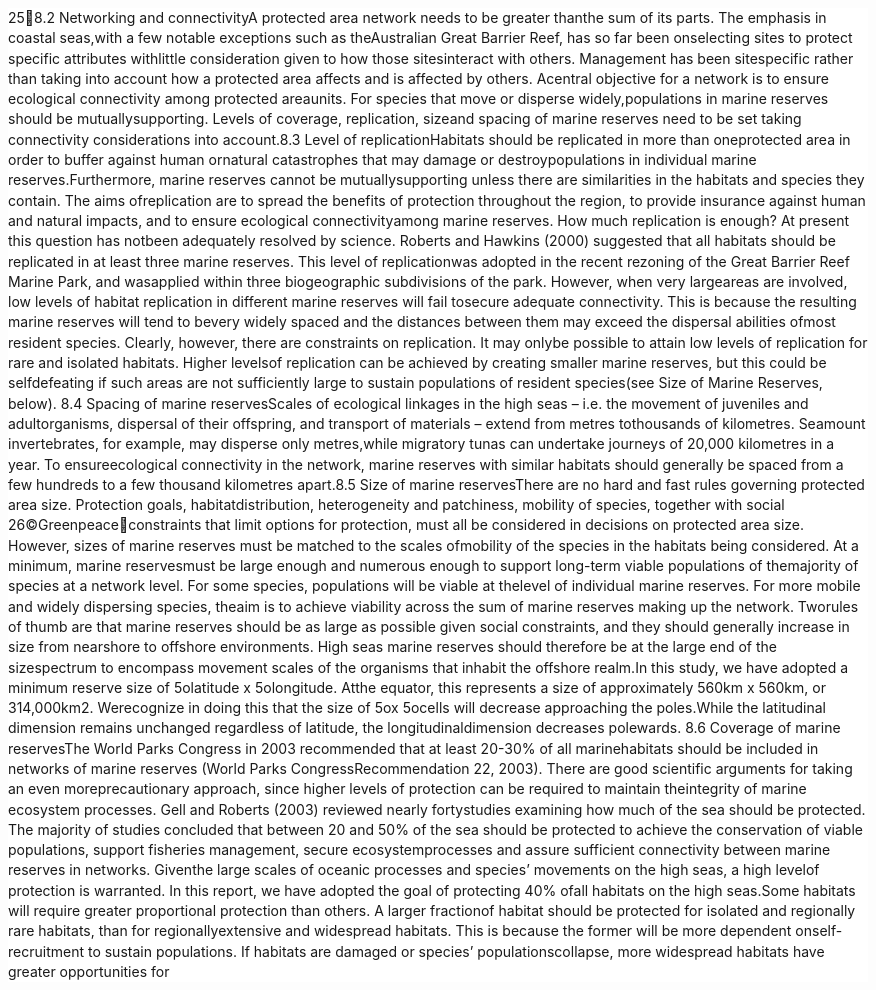 258.2  Networking and connectivityA protected area network needs to be greater thanthe sum of its parts. The emphasis in coastal seas,with a few notable exceptions such as theAustralian Great Barrier Reef, has so far been onselecting sites to protect specific attributes withlittle consideration given to how those sitesinteract with others. Management has been sitespecific rather than taking into account how a protected area affects and is affected by others. Acentral objective for a network is to ensure ecological connectivity among protected areaunits. For species that move or disperse widely,populations in marine reserves should be mutuallysupporting. Levels of coverage, replication, sizeand spacing of marine reserves need to be set taking connectivity considerations into account.8.3  Level of replicationHabitats should be replicated in more than oneprotected area in order to buffer against human ornatural catastrophes that may damage or destroypopulations in individual marine reserves.Furthermore, marine reserves cannot be mutuallysupporting unless there are similarities in the habitats and species they contain. The aims ofreplication are to spread the benefits of protection throughout the region, to provide insurance against human and natural impacts, and to ensure ecological connectivityamong marine reserves. How much replication is enough? At present this question has notbeen adequately resolved by science. Roberts and Hawkins (2000) suggested that all habitats should be replicated in at least three marine reserves. This level of replicationwas adopted in the recent rezoning of the Great Barrier Reef Marine Park, and wasapplied within three biogeographic subdivisions of the park. However, when very largeareas are involved, low levels of habitat replication in different marine reserves will fail tosecure adequate connectivity. This is because the resulting marine reserves will tend to bevery widely spaced and the distances between them may exceed the dispersal abilities ofmost resident species. Clearly, however, there are constraints on replication. It may onlybe possible to attain low levels of replication for rare and isolated habitats. Higher levelsof replication can be achieved by creating smaller marine reserves, but this could be selfdefeating if such areas are not sufficiently large to sustain populations of resident species(see Size of Marine Reserves, below). 8.4  Spacing of marine reservesScales of ecological linkages in the high seas – i.e. the movement of juveniles and adultorganisms, dispersal of their offspring, and transport of materials – extend from metres tothousands of kilometres. Seamount invertebrates, for example, may disperse only metres,while migratory tunas can undertake journeys of 20,000 kilometres in a year. To ensureecological connectivity in the network, marine reserves with similar habitats should generally be spaced from a few hundreds to a few thousand kilometres apart.8.5  Size of marine reservesThere are no hard and fast rules governing protected area size. Protection goals, habitatdistribution, heterogeneity and patchiness, mobility of species, together with social 26©Greenpeaceconstraints that limit options for protection, must all be considered in decisions on protected area size. However, sizes of marine reserves must be matched to the scales ofmobility of the species in the habitats being considered. At a minimum, marine reservesmust be large enough and numerous enough to support long-term viable populations of themajority of species at a network level. For some species, populations will be viable at thelevel of individual marine reserves. For more mobile and widely dispersing species, theaim is to achieve viability across the sum of marine reserves making up the network. Tworules of thumb are that marine reserves should be as large as possible given social constraints, and they should generally increase in size from nearshore to offshore environments. High seas marine reserves should therefore be at the large end of the sizespectrum to encompass movement scales of the organisms that inhabit the offshore realm.In this study, we have adopted a minimum reserve size of 5olatitude x 5olongitude. Atthe equator, this represents a size of approximately 560km x 560km, or 314,000km2. Werecognize in doing this that the size of 5ox 5ocells will decrease approaching the poles.While the latitudinal dimension remains unchanged regardless of latitude, the longitudinaldimension decreases polewards. 8.6  Coverage of marine reservesThe World Parks Congress in 2003 recommended that at least 20-30% of all marinehabitats should be included in networks of marine reserves (World Parks CongressRecommendation 22, 2003). There are good scientific arguments for taking an even moreprecautionary approach, since higher levels of protection can be required to maintain theintegrity of marine ecosystem processes. Gell and Roberts (2003) reviewed nearly fortystudies examining how much of the sea should be protected. The majority of studies concluded that between 20 and 50% of the sea should be protected to achieve the conservation of viable populations, support fisheries management, secure ecosystemprocesses and assure sufficient connectivity between marine reserves in networks. Giventhe large scales of oceanic processes and species’ movements on the high seas, a high levelof protection is warranted. In this report, we have adopted the goal of protecting 40% ofall habitats on the high seas.Some habitats will require greater proportional protection than others. A larger fractionof habitat should be protected for isolated and regionally rare habitats, than for regionallyextensive and widespread habitats. This is because the former will be more dependent onself-recruitment to sustain populations. If habitats are damaged or species’ populationscollapse, more widespread habitats have greater opportunities for